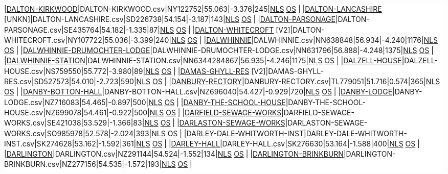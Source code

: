 |[DALTON-KIRKWOOD](https://github.com/ed-hawkins/rainfall-rescue/tree/master/DATA/DALTON-KIRKWOOD)|DALTON-KIRKWOOD.csv|NY122752|55.063|-3.376|245|[NLS](https://maps.nls.uk/geo/explore/#zoom=17&lat=55.063&lon=-3.376&layers=168&b=1) [OS](https://osmaps.ordnancesurvey.co.uk/55.063,-3.376,16)  |
|[DALTON-LANCASHIRE](https://github.com/ed-hawkins/rainfall-rescue/tree/master/UNKNOWN-NGR/DALTON-LANCASHIRE) [UNKN]|DALTON-LANCASHIRE.csv|SD226738|54.154|-3.187|143|[NLS](https://maps.nls.uk/geo/explore/#zoom=17&lat=54.154&lon=-3.187&layers=168&b=1) [OS](https://osmaps.ordnancesurvey.co.uk/54.154,-3.187,16)  |
|[DALTON-PARSONAGE](https://github.com/ed-hawkins/rainfall-rescue/tree/master/DATA/DALTON-PARSONAGE)|DALTON-PARSONAGE.csv|SE435764|54.182|-1.335|87|[NLS](https://maps.nls.uk/geo/explore/#zoom=17&lat=54.182&lon=-1.335&layers=168&b=1) [OS](https://osmaps.ordnancesurvey.co.uk/54.182,-1.335,16)  |
|[DALTON-WHITECROFT](https://github.com/ed-hawkins/rainfall-rescue-data-v2/tree/master/DATA/DALTON-WHITECROFT) [V2]|DALTON-WHITECROFT.csv|NY107722|55.036|-3.399|240|[NLS](https://maps.nls.uk/geo/explore/#zoom=17&lat=55.036&lon=-3.399&layers=168&b=1) [OS](https://osmaps.ordnancesurvey.co.uk/55.036,-3.399,16)  |
|[DALWHINNIE](https://github.com/ed-hawkins/rainfall-rescue/tree/master/DATA/DALWHINNIE)|DALWHINNIE.csv|NN638848|56.934|-4.240|1176|[NLS](https://maps.nls.uk/geo/explore/#zoom=17&lat=56.934&lon=-4.240&layers=168&b=1) [OS](https://osmaps.ordnancesurvey.co.uk/56.934,-4.240,16)  |
|[DALWHINNIE-DRUMOCHTER-LODGE](https://github.com/ed-hawkins/rainfall-rescue/tree/master/DATA/DALWHINNIE-DRUMOCHTER-LODGE)|DALWHINNIE-DRUMOCHTER-LODGE.csv|NN631796|56.888|-4.248|1375|[NLS](https://maps.nls.uk/geo/explore/#zoom=17&lat=56.888&lon=-4.248&layers=168&b=1) [OS](https://osmaps.ordnancesurvey.co.uk/56.888,-4.248,16)  |
|[DALWHINNIE-STATION](https://github.com/ed-hawkins/rainfall-rescue/tree/master/DATA/DALWHINNIE-STATION)|DALWHINNIE-STATION.csv|NN6344284867|56.935|-4.246|1175|[NLS](https://maps.nls.uk/geo/explore/#zoom=17&lat=56.935&lon=-4.246&layers=168&b=1) [OS](https://osmaps.ordnancesurvey.co.uk/56.935,-4.246,16)  |
|[DALZELL-HOUSE](https://github.com/ed-hawkins/rainfall-rescue/tree/master/DATA/DALZELL-HOUSE)|DALZELL-HOUSE.csv|NS759550|55.772|-3.980|89|[NLS](https://maps.nls.uk/geo/explore/#zoom=17&lat=55.772&lon=-3.980&layers=168&b=1) [OS](https://osmaps.ordnancesurvey.co.uk/55.772,-3.980,16)  |
|[DAMAS-GHYLL-RES](https://github.com/ed-hawkins/rainfall-rescue-data-v2/tree/master/DATA/DAMAS-GHYLL-RES) [V2]|DAMAS-GHYLL-RES.csv|SD527573|54.010|-2.723|590|[NLS](https://maps.nls.uk/geo/explore/#zoom=17&lat=54.010&lon=-2.723&layers=168&b=1) [OS](https://osmaps.ordnancesurvey.co.uk/54.010,-2.723,16)  |
|[DANBURY-RECTORY](https://github.com/ed-hawkins/rainfall-rescue/tree/master/DATA/DANBURY-RECTORY)|DANBURY-RECTORY.csv|TL779051|51.716|0.574|365|[NLS](https://maps.nls.uk/geo/explore/#zoom=17&lat=51.716&lon=0.574&layers=168&b=1) [OS](https://osmaps.ordnancesurvey.co.uk/51.716,0.574,16)  |
|[DANBY-BOTTON-HALL](https://github.com/ed-hawkins/rainfall-rescue/tree/master/DATA/DANBY-BOTTON-HALL)|DANBY-BOTTON-HALL.csv|NZ696040|54.427|-0.929|720|[NLS](https://maps.nls.uk/geo/explore/#zoom=17&lat=54.427&lon=-0.929&layers=168&b=1) [OS](https://osmaps.ordnancesurvey.co.uk/54.427,-0.929,16)  |
|[DANBY-LODGE](https://github.com/ed-hawkins/rainfall-rescue/tree/master/DATA/DANBY-LODGE)|DANBY-LODGE.csv|NZ716083|54.465|-0.897|500|[NLS](https://maps.nls.uk/geo/explore/#zoom=17&lat=54.465&lon=-0.897&layers=168&b=1) [OS](https://osmaps.ordnancesurvey.co.uk/54.465,-0.897,16)  |
|[DANBY-THE-SCHOOL-HOUSE](https://github.com/ed-hawkins/rainfall-rescue/tree/master/DATA/DANBY-THE-SCHOOL-HOUSE)|DANBY-THE-SCHOOL-HOUSE.csv|NZ699078|54.461|-0.922|500|[NLS](https://maps.nls.uk/geo/explore/#zoom=17&lat=54.461&lon=-0.922&layers=168&b=1) [OS](https://osmaps.ordnancesurvey.co.uk/54.461,-0.922,16)  |
|[DARFIELD-SEWAGE-WORKS](https://github.com/ed-hawkins/rainfall-rescue/tree/master/DATA/DARFIELD-SEWAGE-WORKS)|DARFIELD-SEWAGE-WORKS.csv|SE421038|53.529|-1.366|83|[NLS](https://maps.nls.uk/geo/explore/#zoom=17&lat=53.529&lon=-1.366&layers=168&b=1) [OS](https://osmaps.ordnancesurvey.co.uk/53.529,-1.366,16)  |
|[DARLASTON-SEWAGE-WORKS](https://github.com/ed-hawkins/rainfall-rescue/tree/master/DATA/DARLASTON-SEWAGE-WORKS)|DARLASTON-SEWAGE-WORKS.csv|SO985978|52.578|-2.024|393|[NLS](https://maps.nls.uk/geo/explore/#zoom=17&lat=52.578&lon=-2.024&layers=168&b=1) [OS](https://osmaps.ordnancesurvey.co.uk/52.578,-2.024,16)  |
|[DARLEY-DALE-WHITWORTH-INST](https://github.com/ed-hawkins/rainfall-rescue/tree/master/DATA/DARLEY-DALE-WHITWORTH-INST)|DARLEY-DALE-WHITWORTH-INST.csv|SK274628|53.162|-1.592|361|[NLS](https://maps.nls.uk/geo/explore/#zoom=17&lat=53.162&lon=-1.592&layers=168&b=1) [OS](https://osmaps.ordnancesurvey.co.uk/53.162,-1.592,16)  |
|[DARLEY-HALL](https://github.com/ed-hawkins/rainfall-rescue/tree/master/DATA/DARLEY-HALL)|DARLEY-HALL.csv|SK276630|53.164|-1.588|400|[NLS](https://maps.nls.uk/geo/explore/#zoom=17&lat=53.164&lon=-1.588&layers=168&b=1) [OS](https://osmaps.ordnancesurvey.co.uk/53.164,-1.588,16)  |
|[DARLINGTON](https://github.com/ed-hawkins/rainfall-rescue/tree/master/DATA/DARLINGTON)|DARLINGTON.csv|NZ291144|54.524|-1.552|134|[NLS](https://maps.nls.uk/geo/explore/#zoom=17&lat=54.524&lon=-1.552&layers=168&b=1) [OS](https://osmaps.ordnancesurvey.co.uk/54.524,-1.552,16)  |
|[DARLINGTON-BRINKBURN](https://github.com/ed-hawkins/rainfall-rescue/tree/master/DATA/DARLINGTON-BRINKBURN)|DARLINGTON-BRINKBURN.csv|NZ277156|54.535|-1.572|193|[NLS](https://maps.nls.uk/geo/explore/#zoom=17&lat=54.535&lon=-1.572&layers=168&b=1) [OS](https://osmaps.ordnancesurvey.co.uk/54.535,-1.572,16)  |